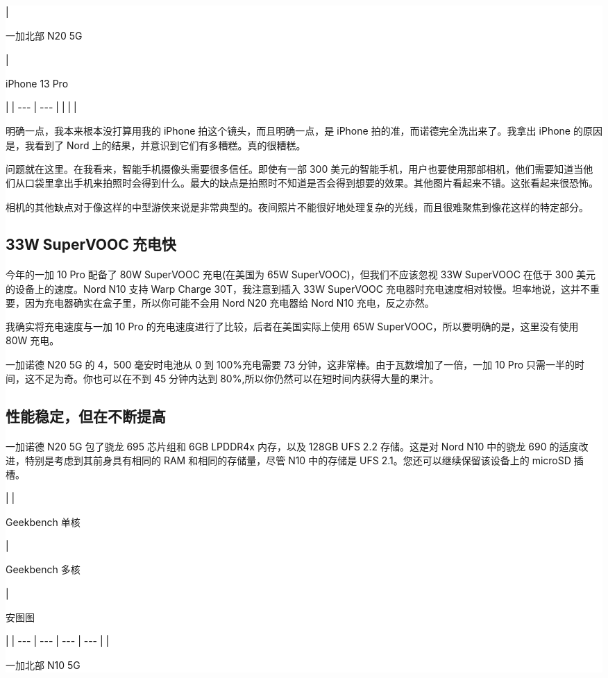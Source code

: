 | 

一加北部 N20 5G

 | 

iPhone 13 Pro

 |
| --- | --- |
|  |  |

明确一点，我本来根本没打算用我的 iPhone 拍这个镜头，而且明确一点，是 iPhone 拍的准，而诺德完全洗出来了。我拿出 iPhone 的原因是，我看到了 Nord 上的结果，并意识到它们有多糟糕。真的很糟糕。

问题就在这里。在我看来，智能手机摄像头需要很多信任。即使有一部 300 美元的智能手机，用户也要使用那部相机，他们需要知道当他们从口袋里拿出手机来拍照时会得到什么。最大的缺点是拍照时不知道是否会得到想要的效果。其他图片看起来不错。这张看起来很恐怖。

相机的其他缺点对于像这样的中型游侠来说是非常典型的。夜间照片不能很好地处理复杂的光线，而且很难聚焦到像花这样的特定部分。

## 33W SuperVOOC 充电快

今年的一加 10 Pro 配备了 80W SuperVOOC 充电(在美国为 65W SuperVOOC)，但我们不应该忽视 33W SuperVOOC 在低于 300 美元的设备上的速度。Nord N10 支持 Warp Charge 30T，我注意到插入 33W SuperVOOC 充电器时充电速度相对较慢。坦率地说，这并不重要，因为充电器确实在盒子里，所以你可能不会用 Nord N20 充电器给 Nord N10 充电，反之亦然。

我确实将充电速度与一加 10 Pro 的充电速度进行了比较，后者在美国实际上使用 65W SuperVOOC，所以要明确的是，这里没有使用 80W 充电。

一加诺德 N20 5G 的 4，500 毫安时电池从 0 到 100%充电需要 73 分钟，这非常棒。由于瓦数增加了一倍，一加 10 Pro 只需一半的时间，这不足为奇。你也可以在不到 45 分钟内达到 80%,所以你仍然可以在短时间内获得大量的果汁。

## 性能稳定，但在不断提高

一加诺德 N20 5G 包了骁龙 695 芯片组和 6GB LPDDR4x 内存，以及 128GB UFS 2.2 存储。这是对 Nord N10 中的骁龙 690 的适度改进，特别是考虑到其前身具有相同的 RAM 和相同的存储量，尽管 N10 中的存储是 UFS 2.1。您还可以继续保留该设备上的 microSD 插槽。

|  | 

Geekbench 单核

 | 

Geekbench 多核

 | 

安图图

 |
| --- | --- | --- | --- |
| 

一加北部 N10 5G
